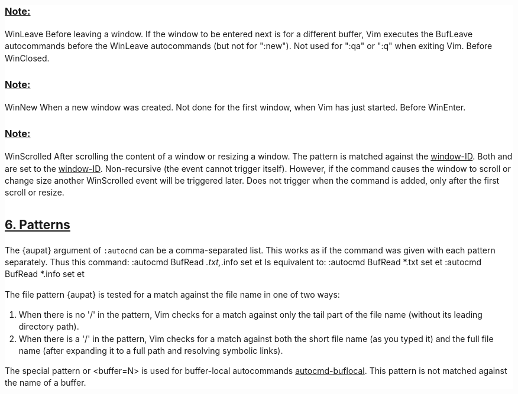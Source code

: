 ### <a id="WinLeave" class="section-title" href="#WinLeave">Note:</a>
WinLeave			Before leaving a window.  If the window to be
				entered next is for a different buffer, Vim
				executes the BufLeave autocommands before the
				WinLeave autocommands (but not for ":new").
				Not used for ":qa" or ":q" when exiting Vim.
				Before WinClosed.
### <a id="WinNew" class="section-title" href="#WinNew">Note:</a>
WinNew				When a new window was created.  Not done for
				the first window, when Vim has just started.
				Before WinEnter.

### <a id="WinScrolled" class="section-title" href="#WinScrolled">Note:</a>
WinScrolled			After scrolling the content of a window or
				resizing a window.
				The pattern is matched against the
				[window-ID](undefined#window-ID).  Both <amatch> and <afile> are
				set to the [window-ID](undefined#window-ID).
				Non-recursive (the event cannot trigger
				itself).  However, if the command causes the
				window to scroll or change size another
				WinScrolled event will be triggered later.
				Does not trigger when the command is added,
				only after the first scroll or resize.


## <a id="autocmd-pattern {aupat}" class="section-title" href="#autocmd-pattern {aupat}">6. Patterns</a> 

The {aupat} argument of `:autocmd` can be a comma-separated list.  This works
as if the command was given with each pattern separately.  Thus this command:
	:autocmd BufRead *.txt,*.info set et
Is equivalent to:
	:autocmd BufRead *.txt set et
	:autocmd BufRead *.info set et

The file pattern {aupat} is tested for a match against the file name in one of
two ways:
1. When there is no '/' in the pattern, Vim checks for a match against only
   the tail part of the file name (without its leading directory path).
2. When there is a '/' in the pattern, Vim checks for a match against both the
   short file name (as you typed it) and the full file name (after expanding
   it to a full path and resolving symbolic links).

The special pattern <buffer> or <buffer=N> is used for buffer-local
autocommands [autocmd-buflocal](undefined#autocmd-buflocal).  This pattern is not matched against the name
of a buffer.
